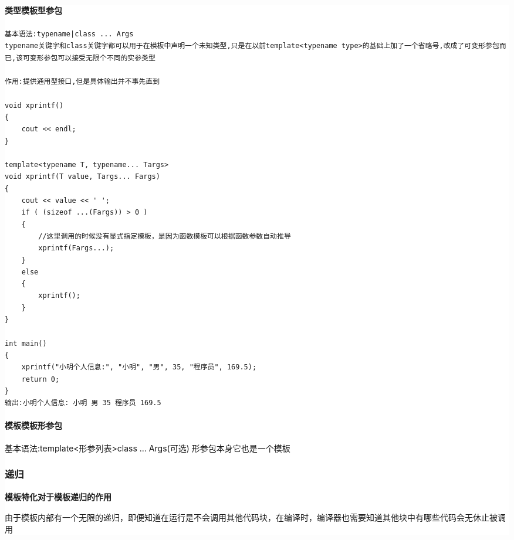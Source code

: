 #### 类型模板型参包

```
基本语法:typename|class ... Args
typename关键字和class关键字都可以用于在模板中声明一个未知类型,只是在以前template<typename type>的基础上加了一个省略号,改成了可变形参包而已,该可变形参包可以接受无限个不同的实参类型

作用:提供通用型接口,但是具体输出并不事先直到

void xprintf()
{
    cout << endl;
}

template<typename T, typename... Targs>
void xprintf(T value, Targs... Fargs)
{
    cout << value << ' ';
    if ( (sizeof ...(Fargs)) > 0 )
    {
        //这里调用的时候没有显式指定模板，是因为函数模板可以根据函数参数自动推导
        xprintf(Fargs...);
    }
    else
    {
        xprintf();
    }
}

int main()
{
    xprintf("小明个人信息:", "小明", "男", 35, "程序员", 169.5);
    return 0;
}
输出:小明个人信息: 小明 男 35 程序员 169.5
```

#### 模板模板形参包

基本语法:template<形参列表>class ... Args(可选)
形参包本身它也是一个模板

### 递归

**模板特化对于模板递归的作用**

​	由于模板内部有一个无限的递归，即便知道在运行是不会调用其他代码块，在编译时，编译器也需要知道其他块中有哪些代码会无休止被调用